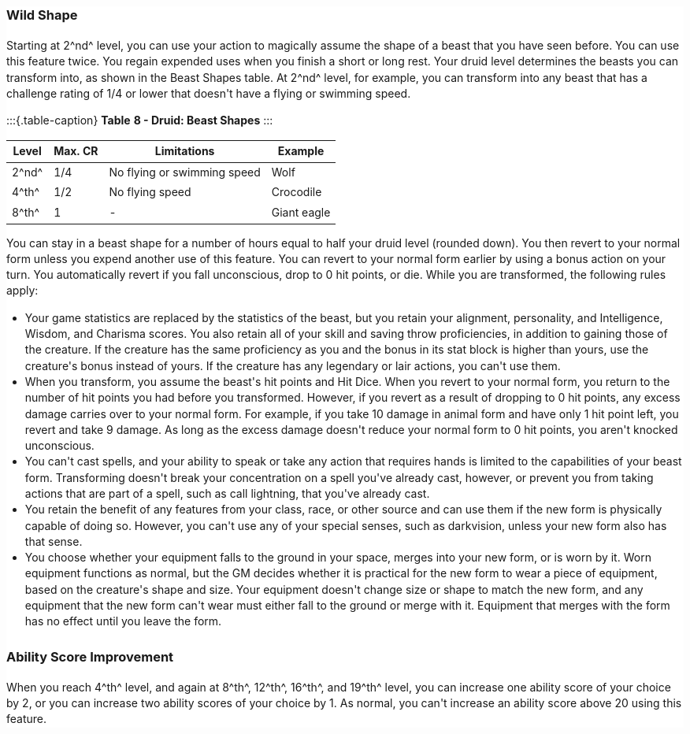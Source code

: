 ### Wild Shape

Starting at 2^nd^ level, you can use your action to magically assume the shape of a beast that you have seen before. You can use this feature twice. You regain expended uses when you finish a short or long rest. Your druid level determines the beasts you can transform into, as shown in the Beast Shapes table. At 2^nd^ level, for example, you can transform into any beast that has a challenge rating of 1/4 or lower that doesn't have a flying or swimming speed.

:::{.table-caption}
**Table** **8 - Druid: Beast Shapes**
:::

| **Level** | **Max. CR** | **Limitations**             | **Example** |
| --------- | ----------- | --------------------------- | ----------- |
| 2^nd^       | 1/4         | No flying or swimming speed | Wolf        |
| 4^th^       | 1/2         | No flying speed             | Crocodile   |
| 8^th^       | 1           | -                           | Giant eagle |

You can stay in a beast shape for a number of hours equal to half your druid level (rounded down). You then revert to your normal form unless you expend another use of this feature. You can revert to your normal form earlier by using a bonus action on your turn. You automatically revert if you fall unconscious, drop to 0 hit points, or die. While you are transformed, the following rules apply:

- Your game statistics are replaced by the statistics of the beast, but you retain your alignment, personality, and Intelligence, Wisdom, and Charisma scores. You also retain all of your skill and saving throw proficiencies, in addition to gaining those of the creature. If the creature has the same proficiency as you and the bonus in its stat block is higher than yours, use the creature's bonus instead of yours. If the creature has any legendary or lair actions, you can't use them.
- When you transform, you assume the beast's hit points and Hit Dice. When you revert to your normal form, you return to the number of hit points you had before you transformed. However, if you revert as a result of dropping to 0 hit points, any excess damage carries over to your normal form. For example, if you take 10 damage in animal form and have only 1 hit point left, you revert and take 9 damage. As long as the excess damage doesn't reduce your normal form to 0 hit points, you aren't knocked unconscious.
- You can't cast spells, and your ability to speak or take any action that requires hands is limited to the capabilities of your beast form. Transforming doesn't break your concentration on a spell you've already cast, however, or prevent you from taking actions that are part of a spell, such as call lightning, that you've already cast.
- You retain the benefit of any features from your class, race, or other source and can use them if the new form is physically capable of doing so. However, you can't use any of your special senses, such as darkvision, unless your new form also has that sense.
- You choose whether your equipment falls to the ground in your space, merges into your new form, or is worn by it. Worn equipment functions as normal, but the GM decides whether it is practical for the new form to wear a piece of equipment, based on the creature's shape and size. Your equipment doesn't change size or shape to match the new form, and any equipment that the new form can't wear must either fall to the ground or merge with it. Equipment that merges with the form has no effect until you leave the form.

### Ability Score Improvement

When you reach 4^th^ level, and again at 8^th^, 12^th^, 16^th^, and 19^th^ level, you can increase one ability score of your choice by 2, or you can increase two ability scores of your choice by 1. As normal, you can't increase an ability score above 20 using this feature.
